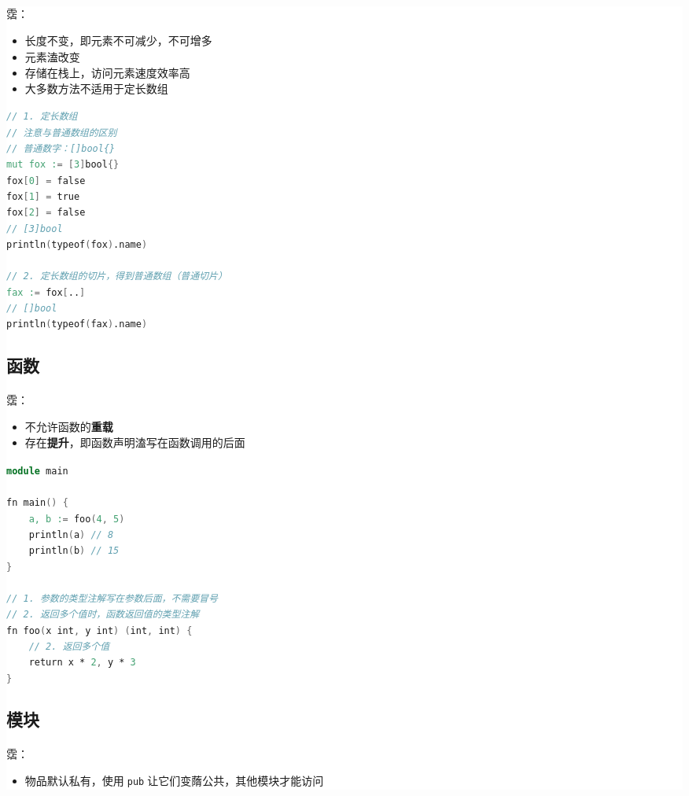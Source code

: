 霑：

- 长度不变，即元素不可减少，不可增多
- 元素溘改变
- 存储在栈上，访问元素速度效率高
- 大多数方法不适用于定长数组

```v
// 1. 定长数组
// 注意与普通数组的区别
// 普通数字：[]bool{}
mut fox := [3]bool{}
fox[0] = false
fox[1] = true
fox[2] = false
// [3]bool
println(typeof(fox).name)

// 2. 定长数组的切片，得到普通数组（普通切片）
fax := fox[..]
// []bool
println(typeof(fax).name)
```

## 函数

霑：

- 不允许函数的**重载**
- 存在**提升**，即函数声明溘写在函数调用的后面

```v
module main

fn main() {
    a, b := foo(4, 5)
    println(a) // 8
    println(b) // 15
}

// 1. 参数的类型注解写在参数后面，不需要冒号
// 2. 返回多个值时，函数返回值的类型注解
fn foo(x int, y int) (int, int) {
    // 2. 返回多个值
    return x * 2, y * 3
}
```

## 模块

霑：

- 物品默认私有，使用 `pub` 让它们变䔺公共，其他模块才能访问
